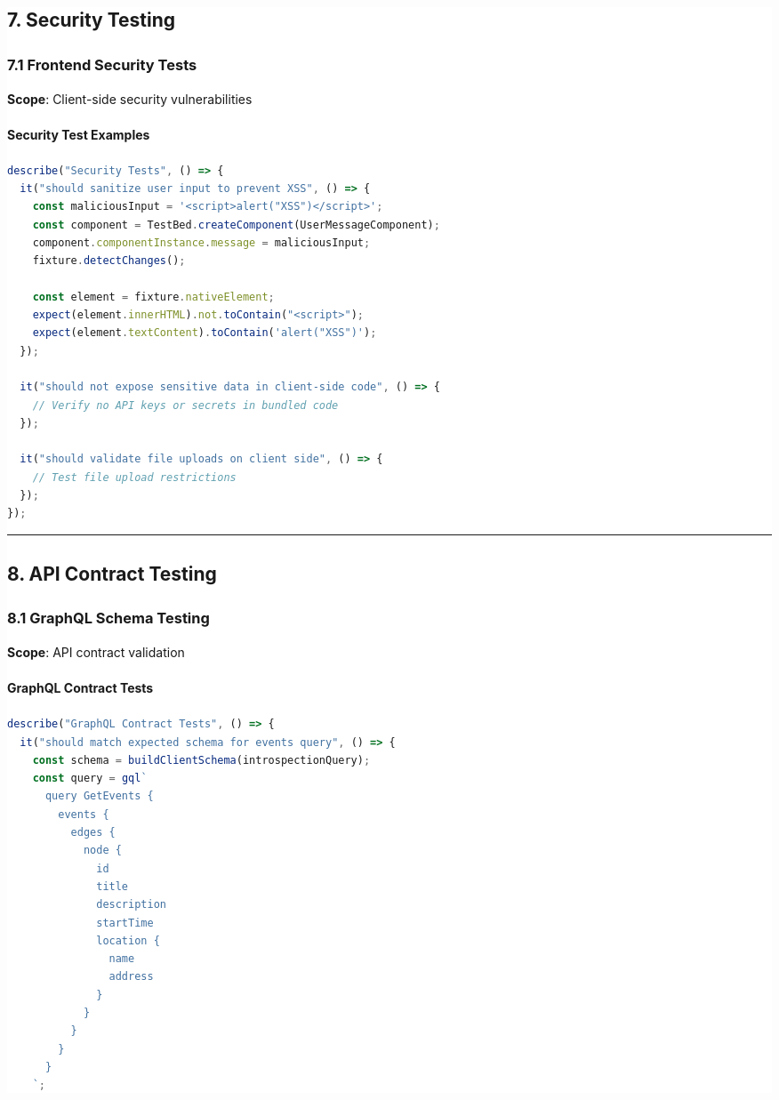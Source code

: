 
## 7. Security Testing

### 7.1 Frontend Security Tests

**Scope**: Client-side security vulnerabilities

#### Security Test Examples

```typescript
describe("Security Tests", () => {
  it("should sanitize user input to prevent XSS", () => {
    const maliciousInput = '<script>alert("XSS")</script>';
    const component = TestBed.createComponent(UserMessageComponent);
    component.componentInstance.message = maliciousInput;
    fixture.detectChanges();

    const element = fixture.nativeElement;
    expect(element.innerHTML).not.toContain("<script>");
    expect(element.textContent).toContain('alert("XSS")');
  });

  it("should not expose sensitive data in client-side code", () => {
    // Verify no API keys or secrets in bundled code
  });

  it("should validate file uploads on client side", () => {
    // Test file upload restrictions
  });
});
```

---

## 8. API Contract Testing

### 8.1 GraphQL Schema Testing

**Scope**: API contract validation

#### GraphQL Contract Tests

```typescript
describe("GraphQL Contract Tests", () => {
  it("should match expected schema for events query", () => {
    const schema = buildClientSchema(introspectionQuery);
    const query = gql`
      query GetEvents {
        events {
          edges {
            node {
              id
              title
              description
              startTime
              location {
                name
                address
              }
            }
          }
        }
      }
    `;
```